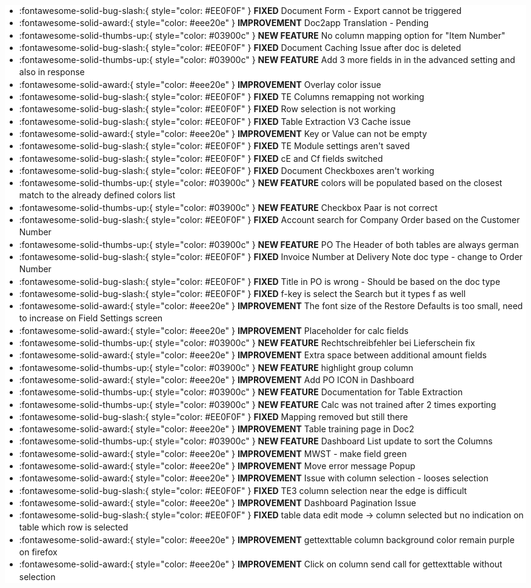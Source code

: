 - :fontawesome-solid-bug-slash:{ style="color: #EE0F0F" } **FIXED** Document Form - Export cannot be triggered
- :fontawesome-solid-award:{ style="color: #eee20e" } **IMPROVEMENT** Doc2app Translation - Pending
- :fontawesome-solid-thumbs-up:{ style="color: #03900c" }  **NEW FEATURE** No column mapping option for "Item Number"
- :fontawesome-solid-bug-slash:{ style="color: #EE0F0F" } **FIXED** Document Caching Issue after doc is deleted
- :fontawesome-solid-thumbs-up:{ style="color: #03900c" }  **NEW FEATURE** Add 3 more fields in in the advanced setting and also in response
- :fontawesome-solid-award:{ style="color: #eee20e" } **IMPROVEMENT** Overlay color issue
- :fontawesome-solid-bug-slash:{ style="color: #EE0F0F" } **FIXED** TE Columns remapping not working
- :fontawesome-solid-bug-slash:{ style="color: #EE0F0F" } **FIXED** Row selection is not working
- :fontawesome-solid-bug-slash:{ style="color: #EE0F0F" } **FIXED** Table Extraction V3 Cache issue
- :fontawesome-solid-award:{ style="color: #eee20e" } **IMPROVEMENT** Key or Value can not be empty
- :fontawesome-solid-bug-slash:{ style="color: #EE0F0F" } **FIXED** TE Module settings aren't saved
- :fontawesome-solid-bug-slash:{ style="color: #EE0F0F" } **FIXED** cE and Cf fields switched
- :fontawesome-solid-bug-slash:{ style="color: #EE0F0F" } **FIXED** Document Checkboxes aren't working
- :fontawesome-solid-thumbs-up:{ style="color: #03900c" }  **NEW FEATURE** colors will be populated based on the closest match to the already defined colors list
- :fontawesome-solid-thumbs-up:{ style="color: #03900c" }  **NEW FEATURE** Checkbox Paar is not correct
- :fontawesome-solid-bug-slash:{ style="color: #EE0F0F" } **FIXED** Account search for Company Order based on the Customer Number
- :fontawesome-solid-thumbs-up:{ style="color: #03900c" }  **NEW FEATURE** PO The Header of both tables are always german
- :fontawesome-solid-bug-slash:{ style="color: #EE0F0F" } **FIXED** Invoice Number at Delivery Note doc type - change to Order Number
- :fontawesome-solid-bug-slash:{ style="color: #EE0F0F" } **FIXED** Title in PO is wrong - Should be based on the doc type
- :fontawesome-solid-bug-slash:{ style="color: #EE0F0F" } **FIXED** f-key is select the Search but it types f as well
- :fontawesome-solid-award:{ style="color: #eee20e" } **IMPROVEMENT** The font size of the Restore Defaults is too small, need to increase on Field Settings screen
- :fontawesome-solid-award:{ style="color: #eee20e" } **IMPROVEMENT** Placeholder for calc fields
- :fontawesome-solid-thumbs-up:{ style="color: #03900c" }  **NEW FEATURE** Rechtschreibfehler bei Lieferschein fix
- :fontawesome-solid-award:{ style="color: #eee20e" } **IMPROVEMENT** Extra space between additional amount fields
- :fontawesome-solid-thumbs-up:{ style="color: #03900c" }  **NEW FEATURE** highlight group column
- :fontawesome-solid-award:{ style="color: #eee20e" } **IMPROVEMENT** Add PO ICON in Dashboard
- :fontawesome-solid-thumbs-up:{ style="color: #03900c" }  **NEW FEATURE** Documentation for Table Extraction
- :fontawesome-solid-thumbs-up:{ style="color: #03900c" }  **NEW FEATURE** Calc was not trained after 2 times exporting
- :fontawesome-solid-bug-slash:{ style="color: #EE0F0F" } **FIXED** Mapping removed but still there
- :fontawesome-solid-award:{ style="color: #eee20e" } **IMPROVEMENT** Table training page in Doc2
- :fontawesome-solid-thumbs-up:{ style="color: #03900c" }  **NEW FEATURE** Dashboard List update to sort the Columns
- :fontawesome-solid-award:{ style="color: #eee20e" } **IMPROVEMENT** MWST - make field green
- :fontawesome-solid-award:{ style="color: #eee20e" } **IMPROVEMENT** Move error message Popup
- :fontawesome-solid-award:{ style="color: #eee20e" } **IMPROVEMENT** Issue with column selection - looses selection
- :fontawesome-solid-bug-slash:{ style="color: #EE0F0F" } **FIXED** TE3 column selection near the edge is difficult
- :fontawesome-solid-award:{ style="color: #eee20e" } **IMPROVEMENT** Dashboard Pagination Issue
- :fontawesome-solid-bug-slash:{ style="color: #EE0F0F" } **FIXED** table data edit mode -> column selected but no indication on table which row is selected
- :fontawesome-solid-award:{ style="color: #eee20e" } **IMPROVEMENT** gettexttable column background color remain purple on firefox
- :fontawesome-solid-award:{ style="color: #eee20e" } **IMPROVEMENT** Click on column send call for gettexttable without selection